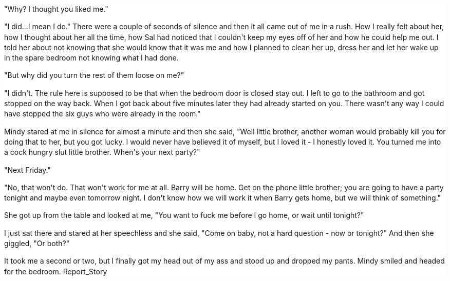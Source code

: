 "Why? I thought you liked me." 

"I did...I mean I do." There were a couple of seconds of silence and then it all came out of me in a rush. How I really felt about her, how I thought about her all the time, how Sal had noticed that I couldn't keep my eyes off of her and how he could help me out. I told her about not knowing that she would know that it was me and how I planned to clean her up, dress her and let her wake up in the spare bedroom not knowing what I had done. 

"But why did you turn the rest of them loose on me?" 

"I didn't. The rule here is supposed to be that when the bedroom door is closed stay out. I left to go to the bathroom and got stopped on the way back. When I got back about five minutes later they had already started on you. There wasn't any way I could have stopped the six guys who were already in the room." 

Mindy stared at me in silence for almost a minute and then she said, "Well little brother, another woman would probably kill you for doing that to her, but you got lucky. I would never have believed it of myself, but I loved it - I honestly loved it. You turned me into a cock hungry slut little brother. When's your next party?" 

"Next Friday." 

"No, that won't do. That won't work for me at all. Barry will be home. Get on the phone little brother; you are going to have a party tonight and maybe even tomorrow night. I don't know how we will work it when Barry gets home, but we will think of something." 

She got up from the table and looked at me, "You want to fuck me before I go home, or wait until tonight?" 

I just sat there and stared at her speechless and she said, "Come on baby, not a hard question - now or tonight?" And then she giggled, "Or both?" 

It took me a second or two, but I finally got my head out of my ass and stood up and dropped my pants. Mindy smiled and headed for the bedroom. Report_Story 

